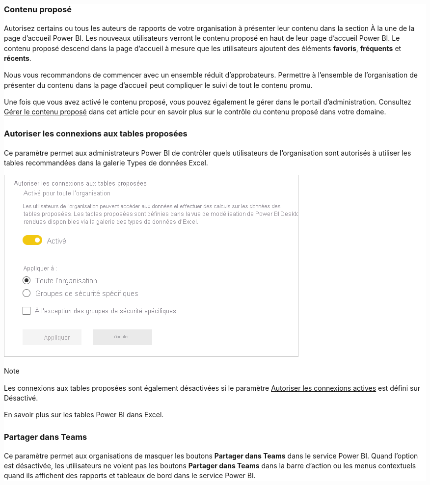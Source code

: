 ### <a name="featured-content"></a>Contenu proposé

Autorisez certains ou tous les auteurs de rapports de votre organisation à présenter leur contenu dans la section À la une de la page d’accueil Power BI. Les nouveaux utilisateurs verront le contenu proposé en haut de leur page d’accueil Power BI. Le contenu proposé descend dans la page d’accueil à mesure que les utilisateurs ajoutent des éléments **favoris**, **fréquents** et **récents**. 

Nous vous recommandons de commencer avec un ensemble réduit d’approbateurs. Permettre à l’ensemble de l’organisation de présenter du contenu dans la page d’accueil peut compliquer le suivi de tout le contenu promu. 

Une fois que vous avez activé le contenu proposé, vous pouvez également le gérer dans le portail d’administration. Consultez [Gérer le contenu proposé](#manage-featured-content) dans cet article pour en savoir plus sur le contrôle du contenu proposé dans votre domaine.

### <a name="allow-connections-to-featured-tables"></a>Autoriser les connexions aux tables proposées

Ce paramètre permet aux administrateurs Power BI de contrôler quels utilisateurs de l’organisation sont autorisés à utiliser les tables recommandées dans la galerie Types de données Excel. 

![Capture d’écran du paramètre Autoriser les connexions aux tables proposées.](media/service-admin-portal/powerbi-admin-portal-allow-connections-featured-tables-setting.png)

>[!NOTE]
>Les connexions aux tables proposées sont également désactivées si le paramètre [Autoriser les connexions actives](#allow-live-connections) est défini sur Désactivé.

En savoir plus sur [les tables Power BI dans Excel](../collaborate-share/service-excel-featured-tables.md).

### <a name="share-to-teams"></a>Partager dans Teams

Ce paramètre permet aux organisations de masquer les boutons **Partager dans Teams** dans le service Power BI. Quand l’option est désactivée, les utilisateurs ne voient pas les boutons **Partager dans Teams** dans la barre d’action ou les menus contextuels quand ils affichent des rapports et tableaux de bord dans le service Power BI.
